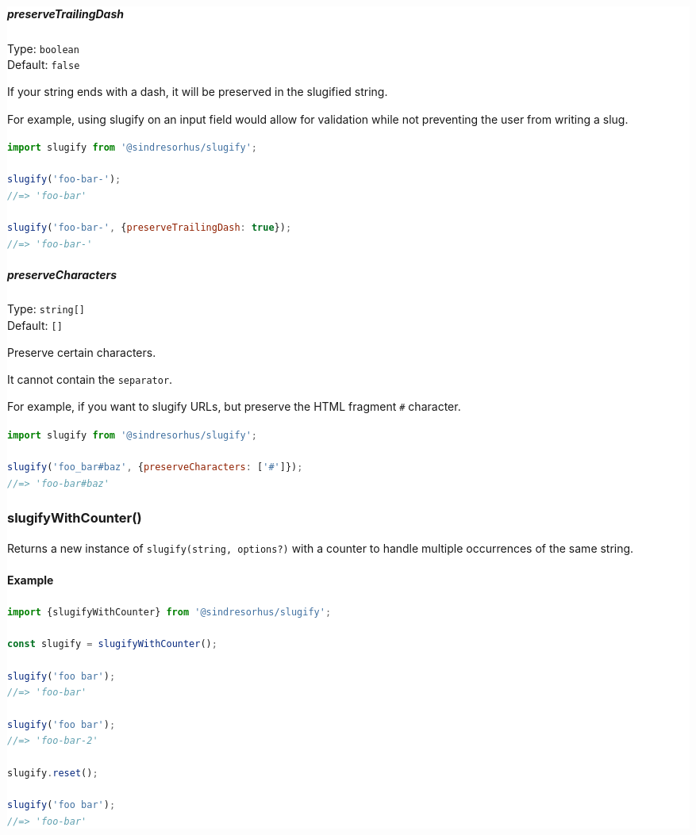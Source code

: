 ##### preserveTrailingDash

Type: `boolean`\
Default: `false`

If your string ends with a dash, it will be preserved in the slugified string.

For example, using slugify on an input field would allow for validation while not preventing the user from writing a slug.

```js
import slugify from '@sindresorhus/slugify';

slugify('foo-bar-');
//=> 'foo-bar'

slugify('foo-bar-', {preserveTrailingDash: true});
//=> 'foo-bar-'
```

##### preserveCharacters

Type: `string[]`\
Default: `[]`

Preserve certain characters.

It cannot contain the `separator`.

For example, if you want to slugify URLs, but preserve the HTML fragment `#` character.

```js
import slugify from '@sindresorhus/slugify';

slugify('foo_bar#baz', {preserveCharacters: ['#']});
//=> 'foo-bar#baz'
```

### slugifyWithCounter()

Returns a new instance of `slugify(string, options?)` with a counter to handle multiple occurrences of the same string.

#### Example

```js
import {slugifyWithCounter} from '@sindresorhus/slugify';

const slugify = slugifyWithCounter();

slugify('foo bar');
//=> 'foo-bar'

slugify('foo bar');
//=> 'foo-bar-2'

slugify.reset();

slugify('foo bar');
//=> 'foo-bar'
```
